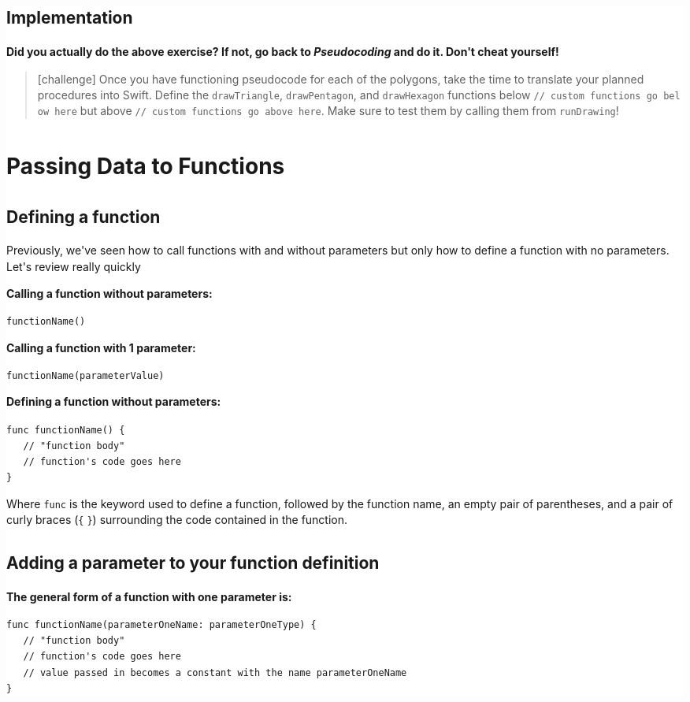 ## Implementation

**Did you actually do the above exercise? If not, go back to _Pseudocoding_ and do it. Don't cheat yourself!**

> [challenge]
> Once you have functioning pseudocode for each of the polygons, take the time to translate your planned procedures into Swift. Define the `drawTriangle`, `drawPentagon`, and `drawHexagon` functions below `// custom functions go below here` but above `// custom functions go above here`. Make sure to test them by calling them from `runDrawing`!

# Passing Data to Functions

## Defining a function

Previously, we've seen how to call functions with and without parameters but only how to define a function with no parameters. Let's review really quickly

**Calling a function without parameters:**

```
functionName()
```

**Calling a function with 1 parameter:**

```
functionName(parameterValue)
```

**Defining a function without parameters:**

```
func functionName() {
   // "function body"
   // function's code goes here
}
```

Where `func` is the keyword used to define a function, followed by the function name, an empty pair of parentheses, and a pair of curly braces (`{` `}`) surrounding the code contained in the function.

## Adding a parameter to your function definition

**The general form of a function with one parameter is:**

```
func functionName(parameterOneName: parameterOneType) {
   // "function body"
   // function's code goes here
   // value passed in becomes a constant with the name parameterOneName
}
```
